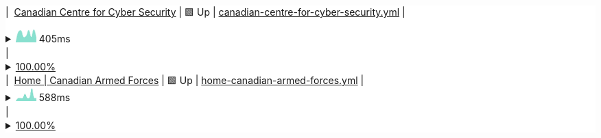 | <img alt="" src="https://icons.duckduckgo.com/ip3/cyber.gc.ca.ico" height="13"> [Canadian Centre for Cyber Security](https://cyber.gc.ca) | 🟩 Up | [canadian-centre-for-cyber-security.yml](https://github.com/maxneuvians/etat-status/commits/HEAD/history/canadian-centre-for-cyber-security.yml) | <details><summary><img alt="Response time graph" src="./graphs/canadian-centre-for-cyber-security/response-time-week.png" height="20"> 405ms</summary></details> | <details><summary><a href="https://maxneuvians.github.io/etat-status/history/canadian-centre-for-cyber-security">100.00%</a></summary></details>
| <img alt="" src="https://icons.duckduckgo.com/ip3/forces.ca.ico" height="13"> [Home | Canadian Armed Forces](https://forces.ca) | 🟩 Up | [home-canadian-armed-forces.yml](https://github.com/maxneuvians/etat-status/commits/HEAD/history/home-canadian-armed-forces.yml) | <details><summary><img alt="Response time graph" src="./graphs/home-canadian-armed-forces/response-time-week.png" height="20"> 588ms</summary></details> | <details><summary><a href="https://maxneuvians.github.io/etat-status/history/home-canadian-armed-forces">100.00%</a></summary></details>